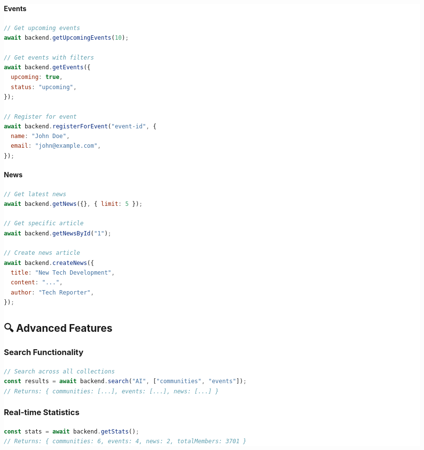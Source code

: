 #### Events

```javascript
// Get upcoming events
await backend.getUpcomingEvents(10);

// Get events with filters
await backend.getEvents({
  upcoming: true,
  status: "upcoming",
});

// Register for event
await backend.registerForEvent("event-id", {
  name: "John Doe",
  email: "john@example.com",
});
```

#### News

```javascript
// Get latest news
await backend.getNews({}, { limit: 5 });

// Get specific article
await backend.getNewsById("1");

// Create news article
await backend.createNews({
  title: "New Tech Development",
  content: "...",
  author: "Tech Reporter",
});
```

## 🔍 Advanced Features

### Search Functionality

```javascript
// Search across all collections
const results = await backend.search("AI", ["communities", "events"]);
// Returns: { communities: [...], events: [...], news: [...] }
```

### Real-time Statistics

```javascript
const stats = await backend.getStats();
// Returns: { communities: 6, events: 4, news: 2, totalMembers: 3701 }
```
